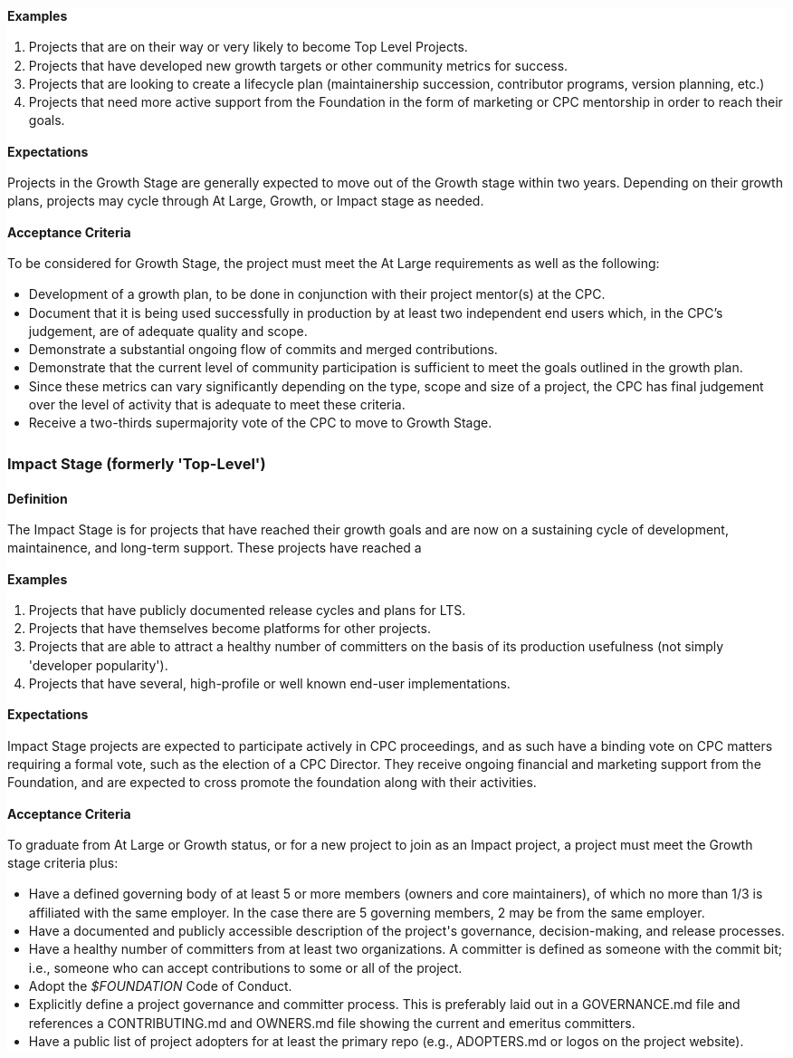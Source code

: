 **Examples**

1. Projects that are on their way or very likely to become Top Level Projects.
1. Projects that have developed new growth targets or other community metrics for success.
1. Projects that are looking to create a lifecycle plan (maintainership succession, contributor programs, version planning, etc.)
1. Projects that need more active support from the Foundation in the form of marketing or CPC mentorship in order to reach their goals. 

**Expectations**

Projects in the Growth Stage are generally expected to move out of the Growth stage within two years. Depending on their growth plans, projects may cycle through At Large, Growth, or Impact stage as needed.  

**Acceptance Criteria**

To be considered for Growth Stage, the project must meet the At Large requirements as well as the following:

 * Development of a growth plan, to be done in conjunction with their project mentor(s) at the CPC.
 * Document that it is being used successfully in production by at least two independent end users which, in the CPC’s judgement, are of adequate quality and scope.
 * Demonstrate a substantial ongoing flow of commits and merged contributions.
 * Demonstrate that the current level of community participation is sufficient to meet the goals outlined in the growth plan.
 * Since these metrics can vary significantly depending on the type, scope and size of a project, the CPC has final judgement over the level of activity that is adequate to meet these criteria.
 * Receive a two-thirds supermajority vote of the CPC to move to Growth Stage. 

### Impact Stage (formerly 'Top-Level')
**Definition**

The Impact Stage is for projects that have reached their growth goals and are now on a sustaining cycle of development, maintainence, and long-term support. These projects have reached a   

**Examples**

1. Projects that have publicly documented release cycles and plans for LTS.
1. Projects that have themselves become platforms for other projects.
1. Projects that are able to attract a healthy number of committers on the basis of its production usefulness (not simply 'developer popularity').
1. Projects that have several, high-profile or well known end-user implementations.

**Expectations**

Impact Stage projects are expected to participate actively in CPC proceedings, and as such have a binding vote on CPC matters requiring a formal vote, such as the election of a CPC Director. They receive ongoing financial and marketing support from the Foundation, and are expected to cross promote the foundation along with their activities. 

**Acceptance Criteria**

To graduate from At Large or Growth status, or for a new project to join as an Impact project, a project must meet the Growth stage criteria plus:

 * Have a defined governing body of at least 5 or more members (owners and core maintainers), of which no more than 1/3 is affiliated with the same employer. In the case there are 5 governing members, 2 may be from the same employer. 
 * Have a documented and publicly accessible description of the project's governance, decision-making, and release processes.
 * Have a healthy number of committers from at least two organizations. A committer is defined as someone with the commit bit; i.e., someone who can accept contributions to some or all of the project.
 * Adopt the _$FOUNDATION_ Code of Conduct.
 * Explicitly define a project governance and committer process. This is preferably laid out in a GOVERNANCE.md file and references a CONTRIBUTING.md and OWNERS.md file showing the current and emeritus committers.
 * Have a public list of project adopters for at least the primary repo (e.g., ADOPTERS.md or logos on the project website).